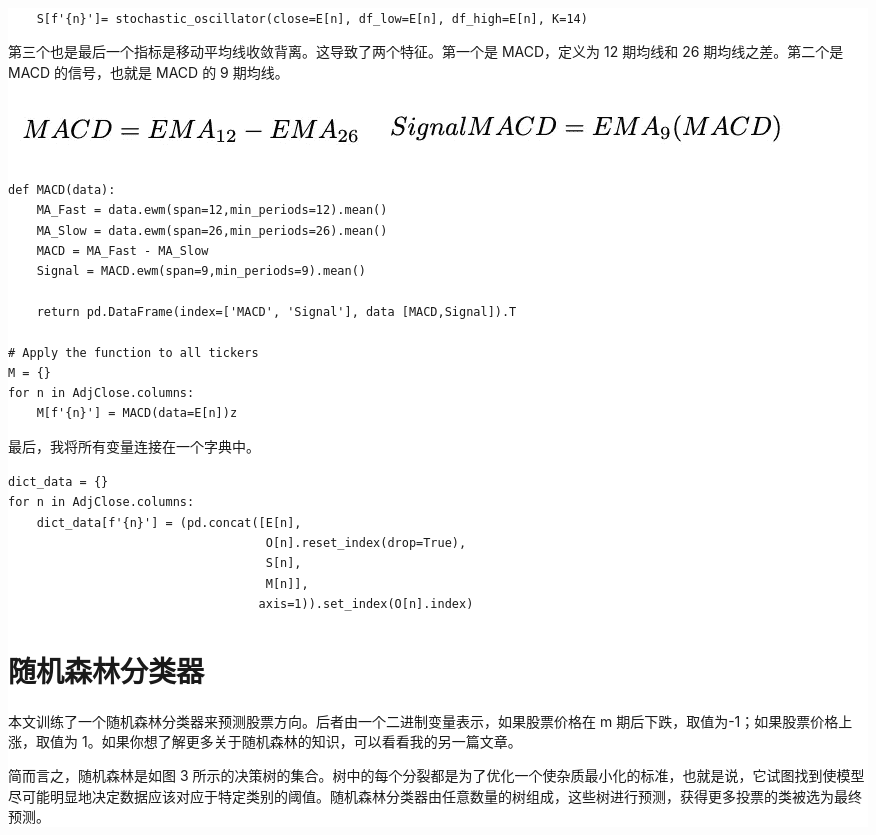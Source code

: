 ```
    S[f'{n}']= stochastic_oscillator(close=E[n], df_low=E[n], df_high=E[n], K=14)
```

第三个也是最后一个指标是移动平均线收敛背离。这导致了两个特征。第一个是 MACD，定义为 12 期均线和 26 期均线之差。第二个是 MACD 的信号，也就是 MACD 的 9 期均线。

![](img/a08478b2b2f357788b72270cf461dd35.png)![](img/bf74ed9a4247d9adf12d25d90cdd7ba8.png)

```
def MACD(data):
    MA_Fast = data.ewm(span=12,min_periods=12).mean()
    MA_Slow = data.ewm(span=26,min_periods=26).mean()
    MACD = MA_Fast - MA_Slow
    Signal = MACD.ewm(span=9,min_periods=9).mean()

    return pd.DataFrame(index=['MACD', 'Signal'], data [MACD,Signal]).T

# Apply the function to all tickers
M = {}
for n in AdjClose.columns:
    M[f'{n}'] = MACD(data=E[n])z
```

最后，我将所有变量连接在一个字典中。

```
dict_data = {}
for n in AdjClose.columns:
    dict_data[f'{n}'] = (pd.concat([E[n], 
                                    O[n].reset_index(drop=True), 
                                    S[n], 
                                    M[n]],
                                   axis=1)).set_index(O[n].index)
```

# 随机森林分类器

本文训练了一个随机森林分类器来预测股票方向。后者由一个二进制变量表示，如果股票价格在 m 期后下跌，取值为-1；如果股票价格上涨，取值为 1。如果你想了解更多关于随机森林的知识，可以看看我的另一篇文章。

简而言之，随机森林是如图 3 所示的决策树的集合。树中的每个分裂都是为了优化一个使杂质最小化的标准，也就是说，它试图找到使模型尽可能明显地决定数据应该对应于特定类别的阈值。随机森林分类器由任意数量的树组成，这些树进行预测，获得更多投票的类被选为最终预测。
